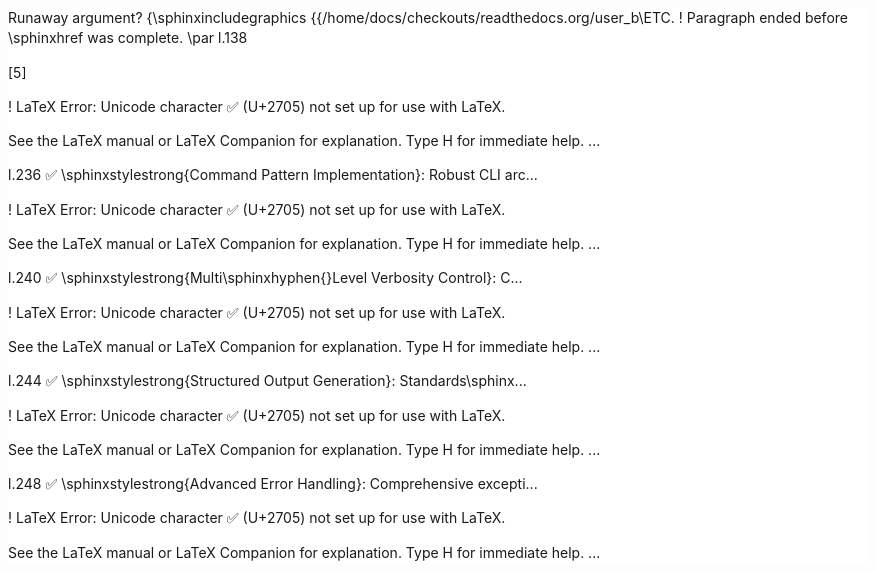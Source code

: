Runaway argument?
{\sphinxincludegraphics {{/home/docs/checkouts/readthedocs.org/user_b\ETC.
! Paragraph ended before \sphinxhref was complete.
<to be read again>
                   \par
l.138

[5]

! LaTeX Error: Unicode character ✅ (U+2705)
               not set up for use with LaTeX.

See the LaTeX manual or LaTeX Companion for explanation.
Type  H <return>  for immediate help.
 ...

l.236 ✅
          \sphinxstylestrong{Command Pattern Implementation}: Robust CLI arc...


! LaTeX Error: Unicode character ✅ (U+2705)
               not set up for use with LaTeX.

See the LaTeX manual or LaTeX Companion for explanation.
Type  H <return>  for immediate help.
 ...

l.240 ✅
          \sphinxstylestrong{Multi\sphinxhyphen{}Level Verbosity Control}: C...


! LaTeX Error: Unicode character ✅ (U+2705)
               not set up for use with LaTeX.

See the LaTeX manual or LaTeX Companion for explanation.
Type  H <return>  for immediate help.
 ...

l.244 ✅
          \sphinxstylestrong{Structured Output Generation}: Standards\sphinx...


! LaTeX Error: Unicode character ✅ (U+2705)
               not set up for use with LaTeX.

See the LaTeX manual or LaTeX Companion for explanation.
Type  H <return>  for immediate help.
 ...

l.248 ✅
          \sphinxstylestrong{Advanced Error Handling}: Comprehensive excepti...


! LaTeX Error: Unicode character ✅ (U+2705)
               not set up for use with LaTeX.

See the LaTeX manual or LaTeX Companion for explanation.
Type  H <return>  for immediate help.
 ...
